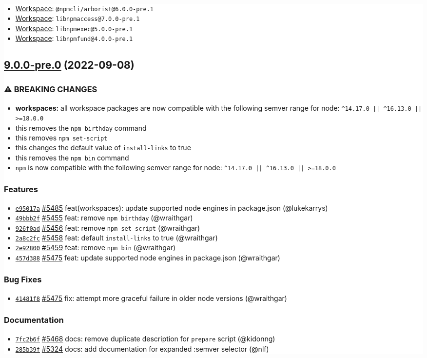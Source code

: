 * [Workspace](https://github.com/npm/cli/compare/arborist-v6.0.0-pre.0...arborist-v6.0.0-pre.1): `@npmcli/arborist@6.0.0-pre.1`
* [Workspace](https://github.com/npm/cli/compare/libnpmaccess-v7.0.0-pre.0...libnpmaccess-v7.0.0-pre.1): `libnpmaccess@7.0.0-pre.1`
* [Workspace](https://github.com/npm/cli/compare/libnpmexec-v5.0.0-pre.0...libnpmexec-v5.0.0-pre.1): `libnpmexec@5.0.0-pre.1`
* [Workspace](https://github.com/npm/cli/compare/libnpmfund-v4.0.0-pre.0...libnpmfund-v4.0.0-pre.1): `libnpmfund@4.0.0-pre.1`

## [9.0.0-pre.0](https://github.com/npm/cli/compare/v8.19.1...v9.0.0-pre.0) (2022-09-08)

### ⚠ BREAKING CHANGES

* **workspaces:** all workspace packages are now compatible with the following semver range for node: `^14.17.0 || ^16.13.0 || >=18.0.0`
* this removes the `npm birthday` command
* this removes `npm set-script`
* this changes the default value of `install-links` to true
* this removes the `npm bin` command
* `npm` is now compatible with the following semver range for node: `^14.17.0 || ^16.13.0 || >=18.0.0`

### Features

  * [`e95017a`](https://github.com/npm/cli/commit/e95017a07b041cbb3293e659dad853f76462c108) [#5485](https://github.com/npm/cli/pull/5485) feat(workspaces): update supported node engines in package.json (@lukekarrys)
  * [`49bbb2f`](https://github.com/npm/cli/commit/49bbb2fb9d56e02d94da652befaa3d445283090b) [#5455](https://github.com/npm/cli/pull/5455) feat: remove `npm birthday` (@wraithgar)
  * [`926f0ad`](https://github.com/npm/cli/commit/926f0adbd71949c905932a241a245b78c85ef643) [#5456](https://github.com/npm/cli/pull/5456) feat: remove `npm set-script` (@wraithgar)
  * [`2a8c2fc`](https://github.com/npm/cli/commit/2a8c2fcd124ce7d4b23a6c26552d097c6501ac74) [#5458](https://github.com/npm/cli/pull/5458) feat: default `install-links` to true (@wraithgar)
  * [`2e92800`](https://github.com/npm/cli/commit/2e9280072f9852466fa0944d3a0fdb0c8af156a9) [#5459](https://github.com/npm/cli/pull/5459) feat: remove `npm bin` (@wraithgar)
  * [`457d388`](https://github.com/npm/cli/commit/457d388c9a70b4bc6c2421f576c79fb7524ff259) [#5475](https://github.com/npm/cli/pull/5475) feat: update supported node engines in package.json (@wraithgar)

### Bug Fixes

  * [`41481f8`](https://github.com/npm/cli/commit/41481f8bc1de0fb92a2d6aab3d4a43292d1a1db7) [#5475](https://github.com/npm/cli/pull/5475) fix: attempt more graceful failure in older node versions (@wraithgar)

### Documentation

  * [`7fc2b6f`](https://github.com/npm/cli/commit/7fc2b6f3cc157c8727da9e480f1f552eae2451e2) [#5468](https://github.com/npm/cli/pull/5468) docs: remove duplicate description for `prepare` script (@kidonng)
  * [`285b39f`](https://github.com/npm/cli/commit/285b39f8d6915823fb424cca7161a0b445b86bd3) [#5324](https://github.com/npm/cli/pull/5324) docs: add documentation for expanded :semver selector (@nlf)
